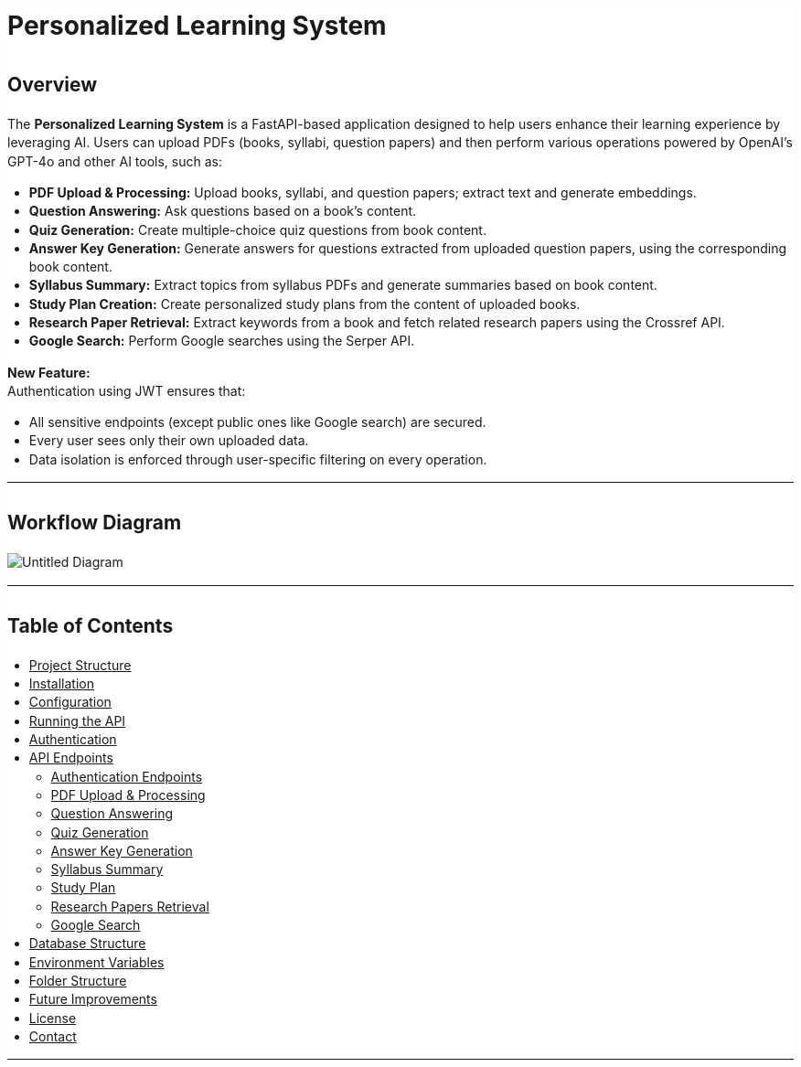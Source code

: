 # Personalized Learning System

## Overview
The **Personalized Learning System** is a FastAPI-based application designed to help users enhance their learning experience by leveraging AI. Users can upload PDFs (books, syllabi, question papers) and then perform various operations powered by OpenAI’s GPT-4o and other AI tools, such as:

- **PDF Upload & Processing:** Upload books, syllabi, and question papers; extract text and generate embeddings.
- **Question Answering:** Ask questions based on a book’s content.
- **Quiz Generation:** Create multiple-choice quiz questions from book content.
- **Answer Key Generation:** Generate answers for questions extracted from uploaded question papers, using the corresponding book content.
- **Syllabus Summary:** Extract topics from syllabus PDFs and generate summaries based on book content.
- **Study Plan Creation:** Create personalized study plans from the content of uploaded books.
- **Research Paper Retrieval:** Extract keywords from a book and fetch related research papers using the Crossref API.
- **Google Search:** Perform Google searches using the Serper API.

**New Feature:**  
Authentication using JWT ensures that:
- All sensitive endpoints (except public ones like Google search) are secured.
- Every user sees only their own uploaded data.
- Data isolation is enforced through user-specific filtering on every operation.

---

## Workflow Diagram
![Untitled Diagram](https://github.com/user-attachments/assets/4415013b-3896-48cd-8430-c5412a0b36aa)

---

## Table of Contents
- [Project Structure](#project-structure)
- [Installation](#installation)
- [Configuration](#configuration)
- [Running the API](#running-the-api)
- [Authentication](#authentication)
- [API Endpoints](#api-endpoints)
  - [Authentication Endpoints](#authentication-endpoints)
  - [PDF Upload & Processing](#pdf-upload--processing)
  - [Question Answering](#question-answering)
  - [Quiz Generation](#quiz-generation)
  - [Answer Key Generation](#answer-key-generation)
  - [Syllabus Summary](#syllabus-summary)
  - [Study Plan](#study-plan)
  - [Research Papers Retrieval](#research-papers-retrieval)
  - [Google Search](#google-search)
- [Database Structure](#database-structure)
- [Environment Variables](#environment-variables)
- [Folder Structure](#folder-structure)
- [Future Improvements](#future-improvements)
- [License](#license)
- [Contact](#contact)

---